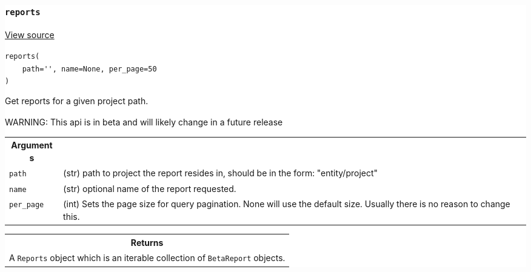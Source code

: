 

<h3 id="reports"><code>reports</code></h3>

<a target="_blank" href="https://www.github.com/wandb/client/tree/18a721ba0f880a64aea802ebd3e2862f394610f4/wandb/apis/public.py#L389-L420">View source</a>

<pre><code>reports(
    path=&#x27;&#x27;, name=None, per_page=50
)</code></pre>

Get reports for a given project path.

WARNING: This api is in beta and will likely change in a future release


<table>
<tr><th>Arguments</th></tr>

<tr>
<td>
<code>path</code>
</td>
<td>
(str) path to project the report resides in, should be in the form: "entity/project"
</td>
</tr><tr>
<td>
<code>name</code>
</td>
<td>
(str) optional name of the report requested.
</td>
</tr><tr>
<td>
<code>per_page</code>
</td>
<td>
(int) Sets the page size for query pagination.  None will use the default size.
Usually there is no reason to change this.
</td>
</tr>
</table>




<table>
<tr><th>Returns</th></tr>
<tr>
<td>
A <code>Reports</code> object which is an iterable collection of <code>BetaReport</code> objects.
</td>
</tr>

</table>

